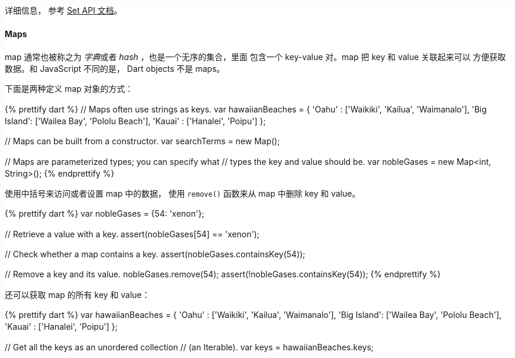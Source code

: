 详细信息，
参考 [Set API 文档]({{site.dart_api}}/dart-core/Set-class.html)。

#### Maps

map 通常也被称之为 *字典*或者 *hash* ，也是一个无序的集合，里面
包含一个 key-value 对。map 把 key 和 value 关联起来可以
方便获取数据。和 JavaScript 不同的是， Dart objects 不是 maps。

下面是两种定义 map 对象的方式：


{% prettify dart %}
// Maps often use strings as keys.
var hawaiianBeaches = {
  'Oahu'      : ['Waikiki', 'Kailua', 'Waimanalo'],
  'Big Island': ['Wailea Bay', 'Pololu Beach'],
  'Kauai'     : ['Hanalei', 'Poipu']
};

// Maps can be built from a constructor.
var searchTerms = new Map();

// Maps are parameterized types; you can specify what
// types the key and value should be.
var nobleGases = new Map<int, String>();
{% endprettify %}

使用中括号来访问或者设置 map 中的数据，
使用 `remove()` 函数来从 map 中删除 key 和 value。


{% prettify dart %}
var nobleGases = {54: 'xenon'};

// Retrieve a value with a key.
assert(nobleGases[54] == 'xenon');

// Check whether a map contains a key.
assert(nobleGases.containsKey(54));

// Remove a key and its value.
nobleGases.remove(54);
assert(!nobleGases.containsKey(54));
{% endprettify %}

还可以获取 map 的所有 key 和 value：


{% prettify dart %}
var hawaiianBeaches = {
  'Oahu'      : ['Waikiki', 'Kailua', 'Waimanalo'],
  'Big Island': ['Wailea Bay', 'Pololu Beach'],
  'Kauai'     : ['Hanalei', 'Poipu']
};

// Get all the keys as an unordered collection
// (an Iterable).
var keys = hawaiianBeaches.keys;
